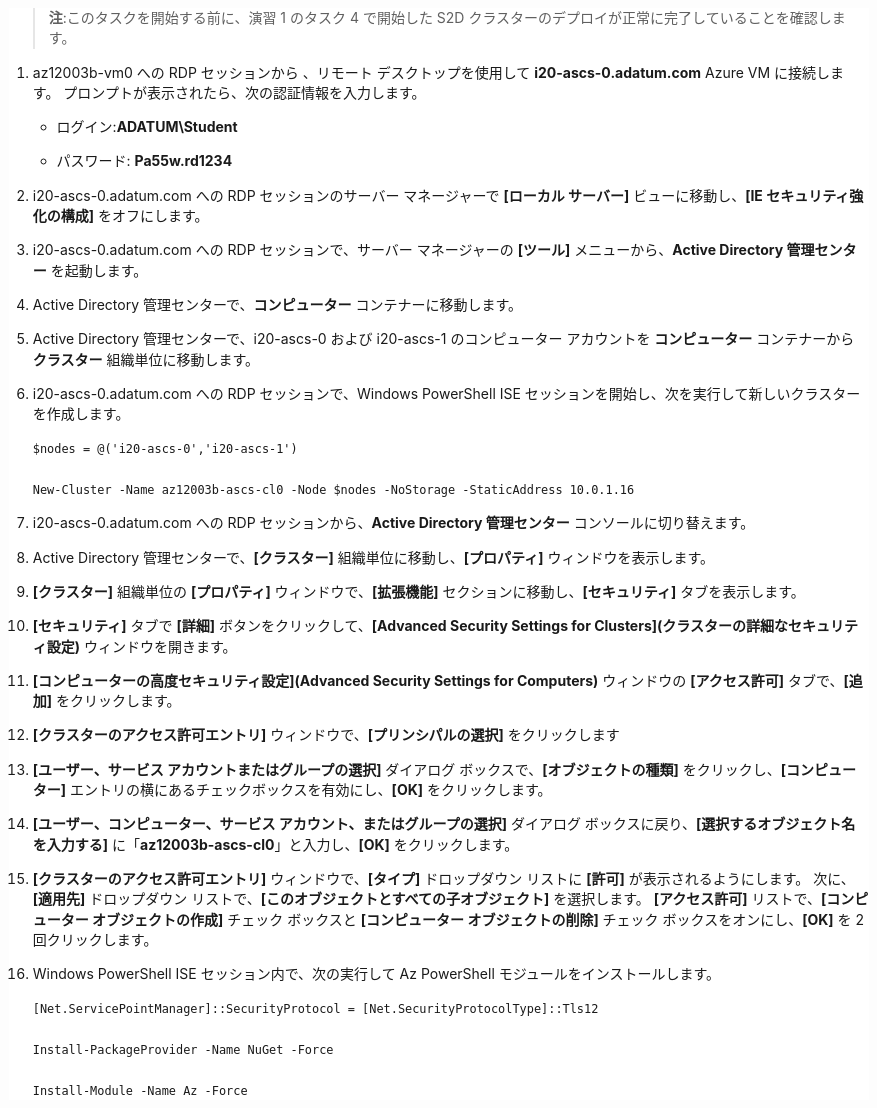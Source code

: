 > **注**:このタスクを開始する前に、演習 1 のタスク 4 で開始した S2D クラスターのデプロイが正常に完了していることを確認します。

1.  az12003b-vm0 への RDP セッションから 、リモート デスクトップを使用して **i20-ascs-0.adatum.com** Azure VM に接続します。 プロンプトが表示されたら、次の認証情報を入力します。

    -   ログイン:**ADATUM\\Student**

    -   パスワード: **Pa55w.rd1234**

1.  i20-ascs-0.adatum.com への RDP セッションのサーバー マネージャーで **[ローカル サーバー]** ビューに移動し、**[IE セキュリティ強化の構成]** をオフにします。

1.  i20-ascs-0.adatum.com への RDP セッションで、サーバー マネージャーの **[ツール]** メニューから、**Active Directory 管理センター** を起動します。

1.  Active Directory 管理センターで、**コンピューター** コンテナーに移動します。 

1.  Active Directory 管理センターで、i20-ascs-0 および i20-ascs-1 のコンピューター アカウントを **コンピューター** コンテナーから **クラスター** 組織単位に移動します。

1.  i20-ascs-0.adatum.com への RDP セッションで、Windows PowerShell ISE セッションを開始し、次を実行して新しいクラスターを作成します。

    ```
    $nodes = @('i20-ascs-0','i20-ascs-1')

    New-Cluster -Name az12003b-ascs-cl0 -Node $nodes -NoStorage -StaticAddress 10.0.1.16
    ```

1.  i20-ascs-0.adatum.com への RDP セッションから、**Active Directory 管理センター** コンソールに切り替えます。

1.  Active Directory 管理センターで、**[クラスター]** 組織単位に移動し、**[プロパティ]** ウィンドウを表示します。 

1.  **[クラスター]** 組織単位の **[プロパティ]** ウィンドウで、**[拡張機能]** セクションに移動し、**[セキュリティ]** タブを表示します。 

1.  **[セキュリティ]** タブで **[詳細]** ボタンをクリックして、**[Advanced Security Settings for Clusters]\(クラスターの詳細なセキュリティ設定\)** ウィンドウを開きます。 

1.  **[コンピューターの高度セキュリティ設定]\(Advanced Security Settings for Computers\)** ウィンドウの **[アクセス許可]** タブで、**[追加]** をクリックします。

1.  **[クラスターのアクセス許可エントリ]** ウィンドウで、**[プリンシパルの選択]** をクリックします

1.  **[ユーザー、サービス アカウントまたはグループの選択]** ダイアログ ボックスで、**[オブジェクトの種類]** をクリックし、**[コンピューター]** エントリの横にあるチェックボックスを有効にし、**[OK]** をクリックします。 

1.  **[ユーザー、コンピューター、サービス アカウント、またはグループの選択]** ダイアログ ボックスに戻り、**[選択するオブジェクト名を入力する]** に「**az12003b-ascs-cl0**」と入力し、**[OK]** をクリックします。

1.  **[クラスターのアクセス許可エントリ]** ウィンドウで、**[タイプ]** ドロップダウン リストに **[許可]** が表示されるようにします。 次に、**[適用先]** ドロップダウン リストで、**[このオブジェクトとすべての子オブジェクト]** を選択します。 **[アクセス許可]** リストで、**[コンピューター オブジェクトの作成]** チェック ボックスと **[コンピューター オブジェクトの削除]** チェック ボックスをオンにし、**[OK]** を 2 回クリックします。

1.  Windows PowerShell ISE セッション内で、次の実行して Az PowerShell モジュールをインストールします。

    ```
    [Net.ServicePointManager]::SecurityProtocol = [Net.SecurityProtocolType]::Tls12
    
    Install-PackageProvider -Name NuGet -Force

    Install-Module -Name Az -Force
    ```
